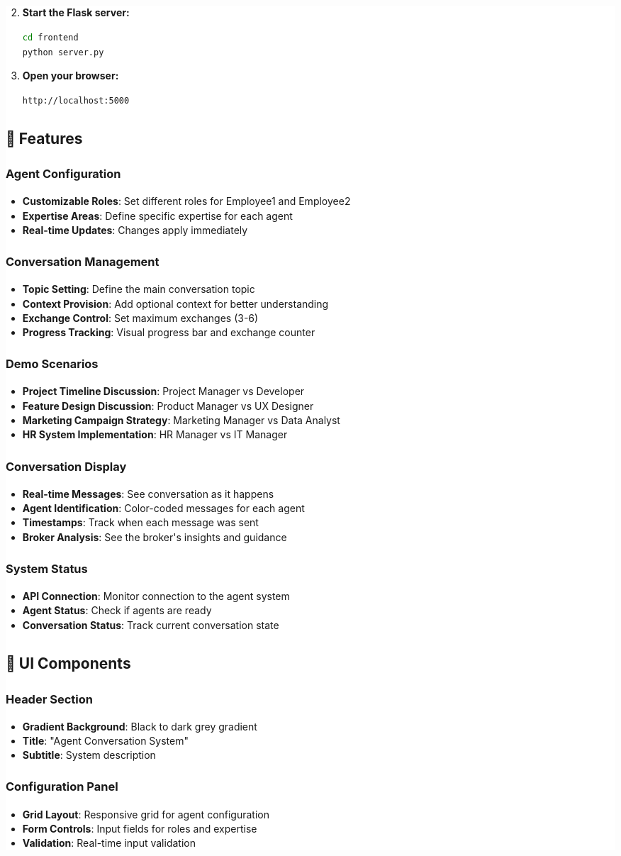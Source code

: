 2. **Start the Flask server:**
   ```bash
   cd frontend
   python server.py
   ```

3. **Open your browser:**
   ```
   http://localhost:5000
   ```

## 🎯 Features

### Agent Configuration
- **Customizable Roles**: Set different roles for Employee1 and Employee2
- **Expertise Areas**: Define specific expertise for each agent
- **Real-time Updates**: Changes apply immediately

### Conversation Management
- **Topic Setting**: Define the main conversation topic
- **Context Provision**: Add optional context for better understanding
- **Exchange Control**: Set maximum exchanges (3-6)
- **Progress Tracking**: Visual progress bar and exchange counter

### Demo Scenarios
- **Project Timeline Discussion**: Project Manager vs Developer
- **Feature Design Discussion**: Product Manager vs UX Designer
- **Marketing Campaign Strategy**: Marketing Manager vs Data Analyst
- **HR System Implementation**: HR Manager vs IT Manager

### Conversation Display
- **Real-time Messages**: See conversation as it happens
- **Agent Identification**: Color-coded messages for each agent
- **Timestamps**: Track when each message was sent
- **Broker Analysis**: See the broker's insights and guidance

### System Status
- **API Connection**: Monitor connection to the agent system
- **Agent Status**: Check if agents are ready
- **Conversation Status**: Track current conversation state

## 🎨 UI Components

### Header Section
- **Gradient Background**: Black to dark grey gradient
- **Title**: "Agent Conversation System"
- **Subtitle**: System description

### Configuration Panel
- **Grid Layout**: Responsive grid for agent configuration
- **Form Controls**: Input fields for roles and expertise
- **Validation**: Real-time input validation
